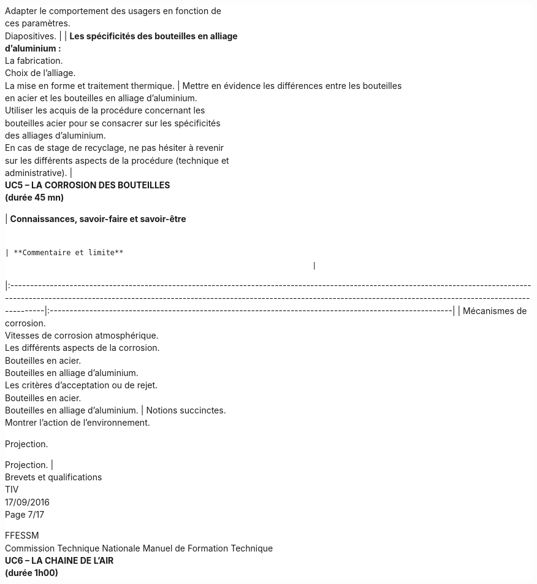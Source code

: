  Adapter le comportement des usagers en fonction de  
 ces paramètres.  
 Diapositives.                                                                                                                                         |
| **Les spécificités des bouteilles en alliage**  
 **d’aluminium :**  
 La fabrication.  
 Choix de l’alliage.  
 La mise en forme et traitement thermique.                                                                                                                                                                                                | Mettre en évidence les différences entre les bouteilles  
 en acier et les bouteilles en alliage d’aluminium.  
 Utiliser les acquis de la procédure concernant les  
 bouteilles acier pour se consacrer sur les spécificités  
 des alliages d’aluminium.  
 En cas de stage de recyclage, ne pas hésiter à revenir  
 sur les différents aspects de la procédure (technique et  
 administrative). |  
**UC5 – LA CORROSION DES BOUTEILLES**  
**(durée 45 mn)**  

| **Connaissances, savoir-faire et savoir-être**  
   
   
                                                                                                                                                                                                                          | **Commentaire et limite**  
                                                                          |
|:-----------------------------------------------------------------------------------------------------------------------------------------------------------------------------------------------------------------------------------------------------------------------------------|:------------------------------------------------------------------------------------------------------|
| Mécanismes de corrosion.  
 Vitesses de corrosion atmosphérique.  
 Les différents aspects de la corrosion.  
 Bouteilles en acier.  
 Bouteilles en alliage d’aluminium.  
 Les critères d’acceptation ou de rejet.  
 Bouteilles en acier.  
 Bouteilles en alliage d’aluminium. | Notions succinctes.  
 Montrer l’action de l’environnement.  
   
 Projection.  
   
   
 Projection. |  
Brevets et qualifications  
TIV  
17/09/2016  
Page 7/17  
  
FFESSM  
Commission Technique Nationale  Manuel de Formation Technique  
**UC6 – LA CHAINE DE L’AIR**  
**(durée 1h00)**  
  
